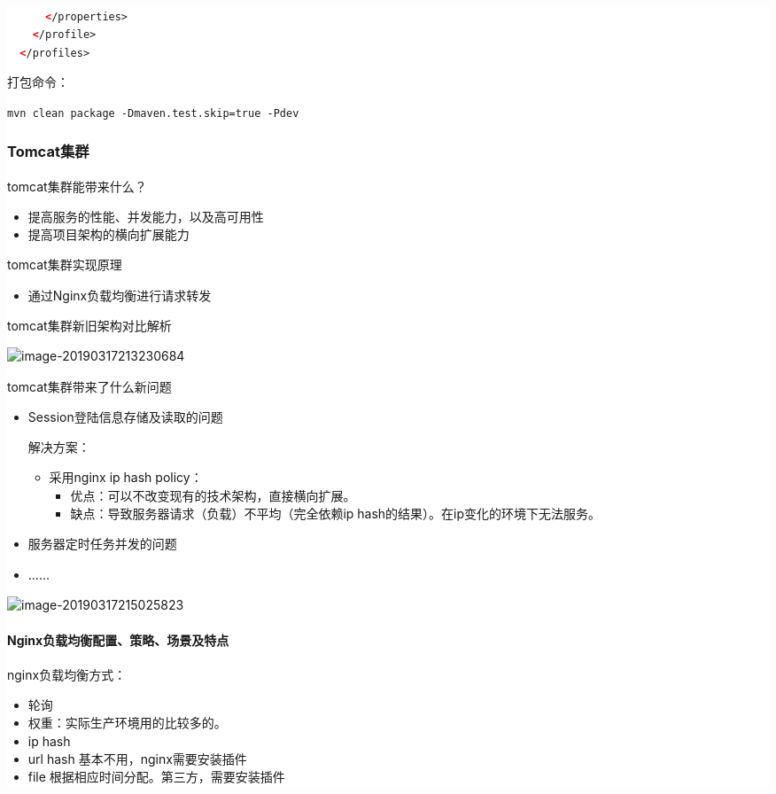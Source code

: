 ```xml
      </properties>
    </profile>
  </profiles>
```

打包命令：

```
mvn clean package -Dmaven.test.skip=true -Pdev
```



### Tomcat集群

tomcat集群能带来什么？

- 提高服务的性能、并发能力，以及高可用性
- 提高项目架构的横向扩展能力

tomcat集群实现原理

- 通过Nginx负载均衡进行请求转发

tomcat集群新旧架构对比解析

![image-20190317213230684](/Users/zengxiangfei/Documents/mywiki/action/images/image-20190317213230684.png)

tomcat集群带来了什么新问题

- Session登陆信息存储及读取的问题

  解决方案：

  - 采用nginx ip hash policy：
    - 优点：可以不改变现有的技术架构，直接横向扩展。
    - 缺点：导致服务器请求（负载）不平均（完全依赖ip hash的结果）。在ip变化的环境下无法服务。

- 服务器定时任务并发的问题

- ......







![image-20190317215025823](/Users/zengxiangfei/Documents/mywiki/action/images/image-20190317215025823.png)



#### Nginx负载均衡配置、策略、场景及特点

nginx负载均衡方式：

- 轮询
- 权重：实际生产环境用的比较多的。
- ip hash
- url hash 基本不用，nginx需要安装插件
- file 根据相应时间分配。第三方，需要安装插件
